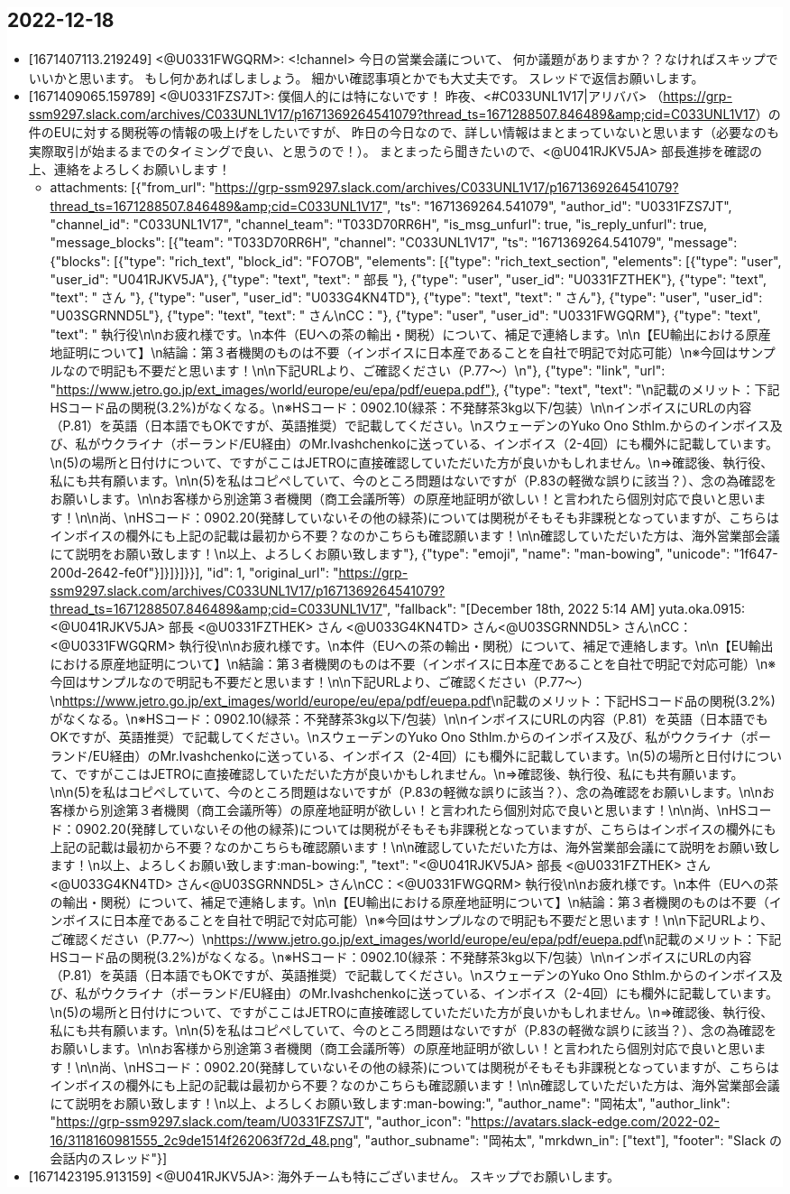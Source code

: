 ## 2022-12-18

- [1671407113.219249] <@U0331FWGQRM>: <!channel> 
今日の営業会議について、
何か議題がありますか？？なければスキップでいいかと思います。
もし何かあればしましょう。
細かい確認事項とかでも大丈夫です。
スレッドで返信お願いします。
- [1671409065.159789] <@U0331FZS7JT>: 僕個人的には特にないです！
昨夜、<#C033UNL1V17|アリババ> （<https://grp-ssm9297.slack.com/archives/C033UNL1V17/p1671369264541079?thread_ts=1671288507.846489&amp;cid=C033UNL1V17>）の件のEUに対する関税等の情報の吸上げをしたいですが、
昨日の今日なので、詳しい情報はまとまっていないと思います（必要なのも実際取引が始まるまでのタイミングで良い、と思うので！）。
まとまったら聞きたいので、<@U041RJKV5JA> 部長進捗を確認の上、連絡をよろしくお願いします！
  - attachments: [{"from_url": "https://grp-ssm9297.slack.com/archives/C033UNL1V17/p1671369264541079?thread_ts=1671288507.846489&amp;cid=C033UNL1V17", "ts": "1671369264.541079", "author_id": "U0331FZS7JT", "channel_id": "C033UNL1V17", "channel_team": "T033D70RR6H", "is_msg_unfurl": true, "is_reply_unfurl": true, "message_blocks": [{"team": "T033D70RR6H", "channel": "C033UNL1V17", "ts": "1671369264.541079", "message": {"blocks": [{"type": "rich_text", "block_id": "FO7OB", "elements": [{"type": "rich_text_section", "elements": [{"type": "user", "user_id": "U041RJKV5JA"}, {"type": "text", "text": " 部長 "}, {"type": "user", "user_id": "U0331FZTHEK"}, {"type": "text", "text": " さん "}, {"type": "user", "user_id": "U033G4KN4TD"}, {"type": "text", "text": " さん"}, {"type": "user", "user_id": "U03SGRNND5L"}, {"type": "text", "text": " さん\nCC："}, {"type": "user", "user_id": "U0331FWGQRM"}, {"type": "text", "text": " 執行役\n\nお疲れ様です。\n本件（EUへの茶の輸出・関税）について、補足で連絡します。\n\n【EU輸出における原産地証明について】\n結論：第３者機関のものは不要（インボイスに日本産であることを自社で明記で対応可能）\n※今回はサンプルなので明記も不要だと思います！\n\n下記URLより、ご確認ください（P.77〜）\n"}, {"type": "link", "url": "https://www.jetro.go.jp/ext_images/world/europe/eu/epa/pdf/euepa.pdf"}, {"type": "text", "text": "\n記載のメリット：下記HSコード品の関税(3.2%)がなくなる。\n※HSコード：0902.10(緑茶：不発酵茶3kg以下/包装）\n\nインボイスにURLの内容（P.81）を英語（日本語でもOKですが、英語推奨）で記載してください。\nスウェーデンのYuko Ono Sthlm.からのインボイス及び、私がウクライナ（ポーランド/EU経由）のMr.Ivashchenkoに送っている、インボイス（2-4回）にも欄外に記載しています。\n(5)の場所と日付けについて、ですがここはJETROに直接確認していただいた方が良いかもしれません。\n⇒確認後、執行役、私にも共有願います。\n\n(5)を私はコピペしていて、今のところ問題はないですが（P.83の軽微な誤りに該当？）、念の為確認をお願いします。\n\nお客様から別途第３者機関（商工会議所等）の原産地証明が欲しい！と言われたら個別対応で良いと思います！\n\n尚、\nHSコード：0902.20(発酵していないその他の緑茶)については関税がそもそも非課税となっていますが、こちらはインボイスの欄外にも上記の記載は最初から不要？なのかこちらも確認願います！\n\n確認していただいた方は、海外営業部会議にて説明をお願い致します！\n以上、よろしくお願い致します"}, {"type": "emoji", "name": "man-bowing", "unicode": "1f647-200d-2642-fe0f"}]}]}]}}], "id": 1, "original_url": "https://grp-ssm9297.slack.com/archives/C033UNL1V17/p1671369264541079?thread_ts=1671288507.846489&amp;cid=C033UNL1V17", "fallback": "[December 18th, 2022 5:14 AM] yuta.oka.0915: <@U041RJKV5JA> 部長 <@U0331FZTHEK> さん <@U033G4KN4TD> さん<@U03SGRNND5L> さん\nCC：<@U0331FWGQRM> 執行役\n\nお疲れ様です。\n本件（EUへの茶の輸出・関税）について、補足で連絡します。\n\n【EU輸出における原産地証明について】\n結論：第３者機関のものは不要（インボイスに日本産であることを自社で明記で対応可能）\n※今回はサンプルなので明記も不要だと思います！\n\n下記URLより、ご確認ください（P.77〜）\n<https://www.jetro.go.jp/ext_images/world/europe/eu/epa/pdf/euepa.pdf>\n記載のメリット：下記HSコード品の関税(3.2%)がなくなる。\n※HSコード：0902.10(緑茶：不発酵茶3kg以下/包装）\n\nインボイスにURLの内容（P.81）を英語（日本語でもOKですが、英語推奨）で記載してください。\nスウェーデンのYuko Ono Sthlm.からのインボイス及び、私がウクライナ（ポーランド/EU経由）のMr.Ivashchenkoに送っている、インボイス（2-4回）にも欄外に記載しています。\n(5)の場所と日付けについて、ですがここはJETROに直接確認していただいた方が良いかもしれません。\n⇒確認後、執行役、私にも共有願います。\n\n(5)を私はコピペしていて、今のところ問題はないですが（P.83の軽微な誤りに該当？）、念の為確認をお願いします。\n\nお客様から別途第３者機関（商工会議所等）の原産地証明が欲しい！と言われたら個別対応で良いと思います！\n\n尚、\nHSコード：0902.20(発酵していないその他の緑茶)については関税がそもそも非課税となっていますが、こちらはインボイスの欄外にも上記の記載は最初から不要？なのかこちらも確認願います！\n\n確認していただいた方は、海外営業部会議にて説明をお願い致します！\n以上、よろしくお願い致します:man-bowing:", "text": "<@U041RJKV5JA> 部長 <@U0331FZTHEK> さん <@U033G4KN4TD> さん<@U03SGRNND5L> さん\nCC：<@U0331FWGQRM> 執行役\n\nお疲れ様です。\n本件（EUへの茶の輸出・関税）について、補足で連絡します。\n\n【EU輸出における原産地証明について】\n結論：第３者機関のものは不要（インボイスに日本産であることを自社で明記で対応可能）\n※今回はサンプルなので明記も不要だと思います！\n\n下記URLより、ご確認ください（P.77〜）\n<https://www.jetro.go.jp/ext_images/world/europe/eu/epa/pdf/euepa.pdf>\n記載のメリット：下記HSコード品の関税(3.2%)がなくなる。\n※HSコード：0902.10(緑茶：不発酵茶3kg以下/包装）\n\nインボイスにURLの内容（P.81）を英語（日本語でもOKですが、英語推奨）で記載してください。\nスウェーデンのYuko Ono Sthlm.からのインボイス及び、私がウクライナ（ポーランド/EU経由）のMr.Ivashchenkoに送っている、インボイス（2-4回）にも欄外に記載しています。\n(5)の場所と日付けについて、ですがここはJETROに直接確認していただいた方が良いかもしれません。\n⇒確認後、執行役、私にも共有願います。\n\n(5)を私はコピペしていて、今のところ問題はないですが（P.83の軽微な誤りに該当？）、念の為確認をお願いします。\n\nお客様から別途第３者機関（商工会議所等）の原産地証明が欲しい！と言われたら個別対応で良いと思います！\n\n尚、\nHSコード：0902.20(発酵していないその他の緑茶)については関税がそもそも非課税となっていますが、こちらはインボイスの欄外にも上記の記載は最初から不要？なのかこちらも確認願います！\n\n確認していただいた方は、海外営業部会議にて説明をお願い致します！\n以上、よろしくお願い致します:man-bowing:", "author_name": "岡祐太", "author_link": "https://grp-ssm9297.slack.com/team/U0331FZS7JT", "author_icon": "https://avatars.slack-edge.com/2022-02-16/3118160981555_2c9de1514f262063f72d_48.png", "author_subname": "岡祐太", "mrkdwn_in": ["text"], "footer": "Slack の会話内のスレッド"}]
- [1671423195.913159] <@U041RJKV5JA>: 海外チームも特にございません。
スキップでお願いします。
